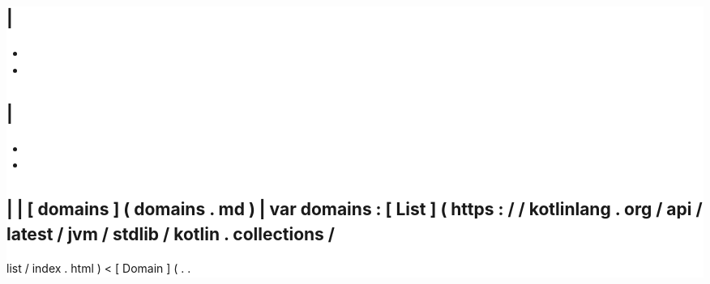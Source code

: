 |
-
-
-
|
-
-
-
|
|
[
domains
]
(
domains
.
md
)
|
var
domains
:
[
List
]
(
https
:
/
/
kotlinlang
.
org
/
api
/
latest
/
jvm
/
stdlib
/
kotlin
.
collections
/
-
list
/
index
.
html
)
<
[
Domain
]
(
.
.